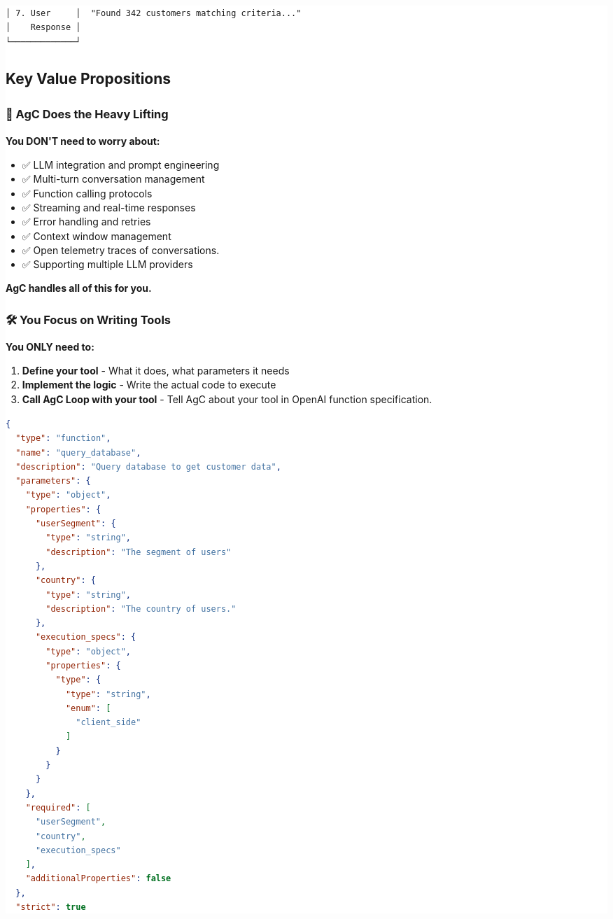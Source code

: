```
│ 7. User     │  "Found 342 customers matching criteria..."
│    Response │
└─────────────┘
```

## Key Value Propositions

### 🚀 AgC Does the Heavy Lifting

**You DON'T need to worry about:**
- ✅ LLM integration and prompt engineering
- ✅ Multi-turn conversation management
- ✅ Function calling protocols
- ✅ Streaming and real-time responses
- ✅ Error handling and retries
- ✅ Context window management
- ✅ Open telemetry traces of conversations.
- ✅ Supporting multiple LLM providers

**AgC handles all of this for you.**

### 🛠️ You Focus on Writing Tools

**You ONLY need to:**
1. **Define your tool** - What it does, what parameters it needs
2. **Implement the logic** - Write the actual code to execute
3. **Call AgC Loop with your tool** - Tell AgC about your tool in OpenAI function specification.

```json
{
  "type": "function",
  "name": "query_database",
  "description": "Query database to get customer data",
  "parameters": {
    "type": "object",
    "properties": {
      "userSegment": {
        "type": "string",
        "description": "The segment of users"
      },
      "country": {
        "type": "string",
        "description": "The country of users."
      },
      "execution_specs": {
        "type": "object",
        "properties": {
          "type": {
            "type": "string",
            "enum": [
              "client_side"
            ]
          }
        }
      }
    },
    "required": [
      "userSegment",
      "country",
      "execution_specs"
    ],
    "additionalProperties": false
  },
  "strict": true
```